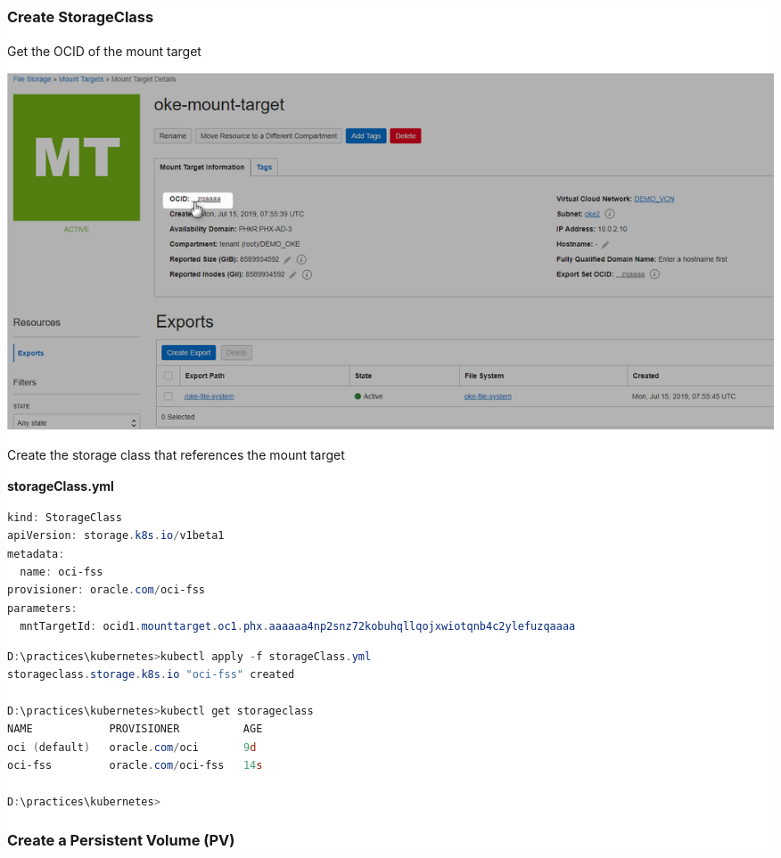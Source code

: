 
### Create StorageClass

Get the OCID of the mount target

![](../resources/oke-fss-get-ocid.png)

Create the storage class that references the mount target

**storageClass.yml**

```Powershell
kind: StorageClass
apiVersion: storage.k8s.io/v1beta1
metadata:
  name: oci-fss
provisioner: oracle.com/oci-fss
parameters:
  mntTargetId: ocid1.mounttarget.oc1.phx.aaaaaa4np2snz72kobuhqllqojxwiotqnb4c2ylefuzqaaaa
```


```Powershell
D:\practices\kubernetes>kubectl apply -f storageClass.yml
storageclass.storage.k8s.io "oci-fss" created
 
D:\practices\kubernetes>kubectl get storageclass
NAME            PROVISIONER          AGE
oci (default)   oracle.com/oci       9d
oci-fss         oracle.com/oci-fss   14s
 
D:\practices\kubernetes>
```

### Create a Persistent Volume (PV)
